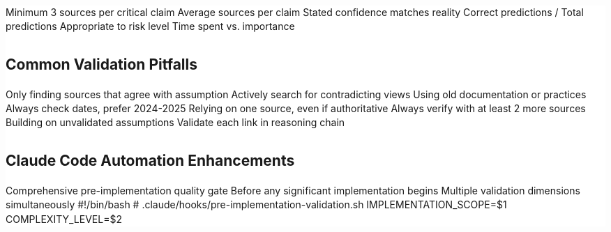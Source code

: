   <metric name="Source Diversity">
    <target>Minimum 3 sources per critical claim</target>
    <measurement>Average sources per claim</measurement>
  </metric>
  
  <metric name="Confidence Accuracy">
    <target>Stated confidence matches reality</target>
    <measurement>Correct predictions / Total predictions</measurement>
  </metric>
  
  <metric name="Validation Time">
    <target>Appropriate to risk level</target>
    <measurement>Time spent vs. importance</measurement>
  </metric>
</metrics>

## Common Validation Pitfalls

<pitfalls>
  <pitfall name="Confirmation Bias">
    <description>Only finding sources that agree with assumption</description>
    <prevention>Actively search for contradicting views</prevention>
  </pitfall>
  
  <pitfall name="Outdated Information">
    <description>Using old documentation or practices</description>
    <prevention>Always check dates, prefer 2024-2025</prevention>
  </pitfall>
  
  <pitfall name="Single Source Dependency">
    <description>Relying on one source, even if authoritative</description>
    <prevention>Always verify with at least 2 more sources</prevention>
  </pitfall>
  
  <pitfall name="Assumption Propagation">
    <description>Building on unvalidated assumptions</description>
    <prevention>Validate each link in reasoning chain</prevention>
  </pitfall>
</pitfalls>

## Claude Code Automation Enhancements

<claude-code-automation>
  <hooks-quality-gates>
    <comprehensive-validation-hooks>
      <pre-implementation-validation-hook>
        <purpose>Comprehensive pre-implementation quality gate</purpose>
        <activation>Before any significant implementation begins</activation>
        <parallel-processing>Multiple validation dimensions simultaneously</parallel-processing>
        <implementation>
          #!/bin/bash
          # .claude/hooks/pre-implementation-validation.sh
          IMPLEMENTATION_SCOPE=$1
          COMPLEXITY_LEVEL=$2
          